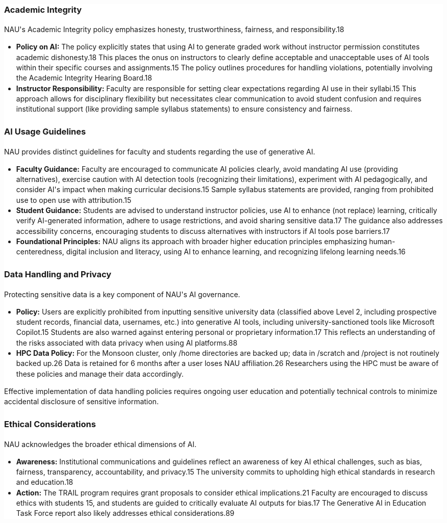 ### **Academic Integrity**

NAU's Academic Integrity policy emphasizes honesty, trustworthiness, fairness, and responsibility.18

* **Policy on AI:** The policy explicitly states that using AI to generate graded work without instructor permission constitutes academic dishonesty.18 This places the onus on instructors to clearly define acceptable and unacceptable uses of AI tools within their specific courses and assignments.15 The policy outlines procedures for handling violations, potentially involving the Academic Integrity Hearing Board.18  
* **Instructor Responsibility:** Faculty are responsible for setting clear expectations regarding AI use in their syllabi.15 This approach allows for disciplinary flexibility but necessitates clear communication to avoid student confusion and requires institutional support (like providing sample syllabus statements) to ensure consistency and fairness.

### **AI Usage Guidelines**

NAU provides distinct guidelines for faculty and students regarding the use of generative AI.

* **Faculty Guidance:** Faculty are encouraged to communicate AI policies clearly, avoid mandating AI use (providing alternatives), exercise caution with AI detection tools (recognizing their limitations), experiment with AI pedagogically, and consider AI's impact when making curricular decisions.15 Sample syllabus statements are provided, ranging from prohibited use to open use with attribution.15  
* **Student Guidance:** Students are advised to understand instructor policies, use AI to enhance (not replace) learning, critically verify AI-generated information, adhere to usage restrictions, and avoid sharing sensitive data.17 The guidance also addresses accessibility concerns, encouraging students to discuss alternatives with instructors if AI tools pose barriers.17  
* **Foundational Principles:** NAU aligns its approach with broader higher education principles emphasizing human-centeredness, digital inclusion and literacy, using AI to enhance learning, and recognizing lifelong learning needs.16

### **Data Handling and Privacy**

Protecting sensitive data is a key component of NAU's AI governance.

* **Policy:** Users are explicitly prohibited from inputting sensitive university data (classified above Level 2, including prospective student records, financial data, usernames, etc.) into generative AI tools, including university-sanctioned tools like Microsoft Copilot.15 Students are also warned against entering personal or proprietary information.17 This reflects an understanding of the risks associated with data privacy when using AI platforms.88  
* **HPC Data Policy:** For the Monsoon cluster, only /home directories are backed up; data in /scratch and /project is not routinely backed up.26 Data is retained for 6 months after a user loses NAU affiliation.26 Researchers using the HPC must be aware of these policies and manage their data accordingly.

Effective implementation of data handling policies requires ongoing user education and potentially technical controls to minimize accidental disclosure of sensitive information.

### **Ethical Considerations**

NAU acknowledges the broader ethical dimensions of AI.

* **Awareness:** Institutional communications and guidelines reflect an awareness of key AI ethical challenges, such as bias, fairness, transparency, accountability, and privacy.15 The university commits to upholding high ethical standards in research and education.18  
* **Action:** The TRAIL program requires grant proposals to consider ethical implications.21 Faculty are encouraged to discuss ethics with students 15, and students are guided to critically evaluate AI outputs for bias.17 The Generative AI in Education Task Force report also likely addresses ethical considerations.89
